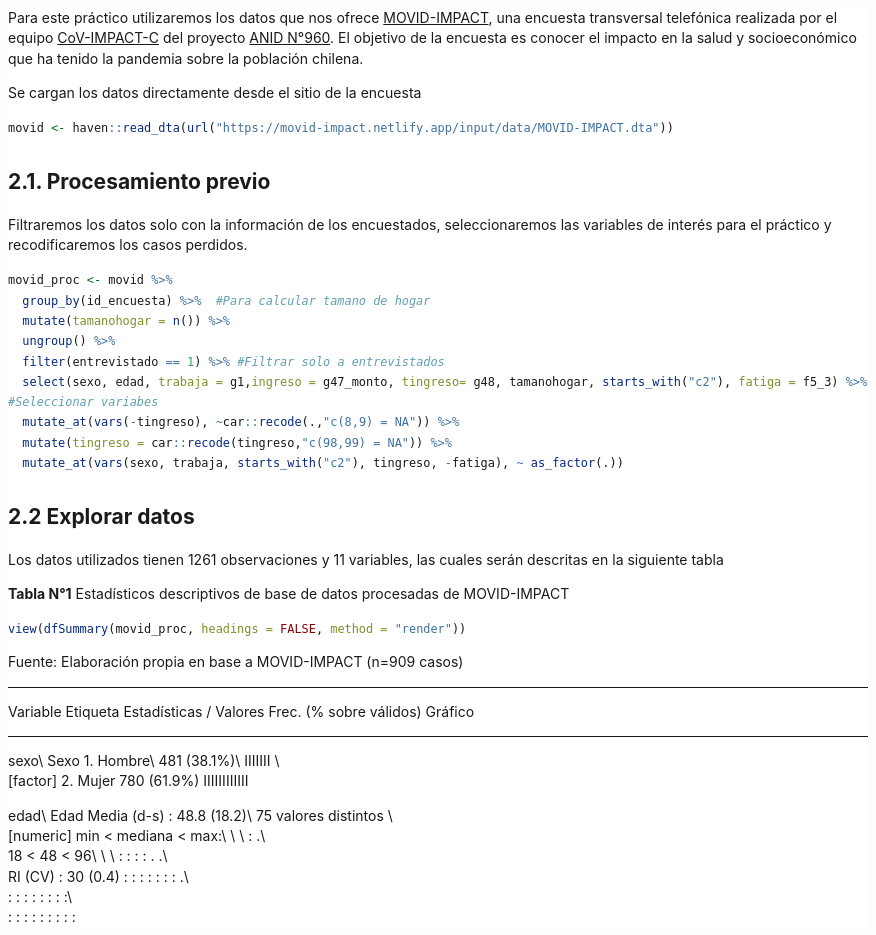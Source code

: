 Para este práctico utilizaremos los datos que nos ofrece [MOVID-IMPACT](https://movid-impact.netlify.app/), una encuesta transversal telefónica realizada por el equipo [CoV-IMPACT-C](https://movid19.cl/) del proyecto [ANID N°960](https://movid19.cl/somos/cov-impact). El objetivo de la encuesta es conocer el impacto en la salud y socioeconómico que ha tenido la pandemia sobre la población chilena.

Se cargan los datos directamente desde el sitio de la encuesta


```r
movid <- haven::read_dta(url("https://movid-impact.netlify.app/input/data/MOVID-IMPACT.dta"))
```

## 2.1. Procesamiento previo

Filtraremos los datos solo con la información de los encuestados, seleccionaremos las variables de interés para el práctico y recodificaremos los casos perdidos. 


```r
movid_proc <- movid %>%
  group_by(id_encuesta) %>%  #Para calcular tamano de hogar
  mutate(tamanohogar = n()) %>%
  ungroup() %>%
  filter(entrevistado == 1) %>% #Filtrar solo a entrevistados
  select(sexo, edad, trabaja = g1,ingreso = g47_monto, tingreso= g48, tamanohogar, starts_with("c2"), fatiga = f5_3) %>% #Seleccionar variabes
  mutate_at(vars(-tingreso), ~car::recode(.,"c(8,9) = NA")) %>%
  mutate(tingreso = car::recode(tingreso,"c(98,99) = NA")) %>%
  mutate_at(vars(sexo, trabaja, starts_with("c2"), tingreso, -fatiga), ~ as_factor(.))
```

## 2.2 Explorar datos

Los datos utilizados tienen 1261 observaciones y 11 variables, las cuales serán descritas en la siguiente tabla

**Tabla N°1** Estadísticos descriptivos de base de datos procesadas de MOVID-IMPACT

```r
view(dfSummary(movid_proc, headings = FALSE, method = "render"))
```
Fuente: Elaboración propia en base a MOVID-IMPACT (n=909 casos)


--------------------------------------------------------------------------------------------------------------------------------------------------------------------
Variable                               Etiqueta                                   Estadísticas / Valores               Frec. (% sobre válidos)   Gráfico            
-------------------------------------- ------------------------------------------ ------------------------------------ ------------------------- -------------------
sexo\                                  Sexo                                       1\. Hombre\                          481 (38.1%)\              IIIIIII \          
[factor]                                                                          2\. Mujer                            780 (61.9%)               IIIIIIIIIIII       

edad\                                  Edad                                       Media (d-s) : 48.8 (18.2)\           75 valores distintos      \                  
[numeric]                                                                         min < mediana < max:\                                          \ \ : .\           
                                                                                  18 < 48 < 96\                                                  \ \ : : : : . .\   
                                                                                  RI (CV) : 30 (0.4)                                             : : : : : : : .\   
                                                                                                                                                 : : : : : : : :\   
                                                                                                                                                 : : : : : : : : :  
